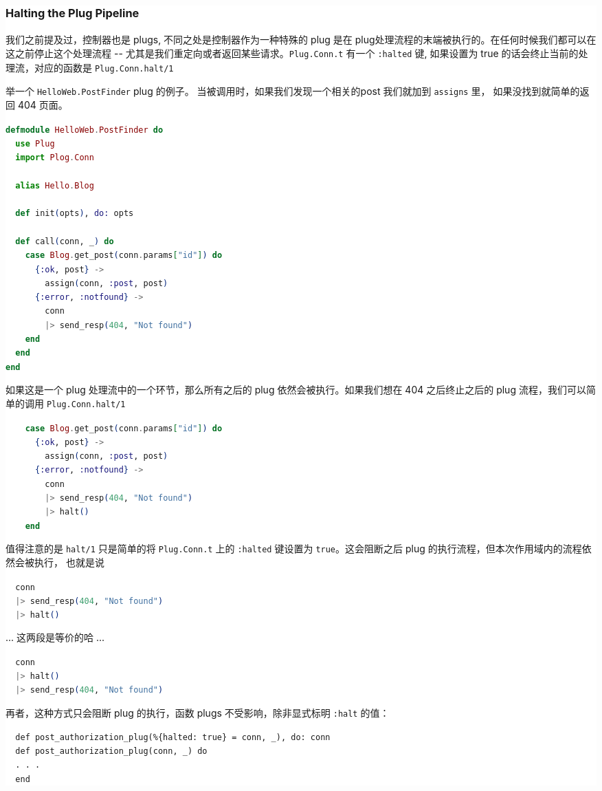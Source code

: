 
### Halting the Plug Pipeline

我们之前提及过，控制器也是 plugs, 不同之处是控制器作为一种特殊的 plug 是在 plug处理流程的末端被执行的。在任何时候我们都可以在这之前停止这个处理流程 -- 尤其是我们重定向或者返回某些请求。`Plug.Conn.t` 有一个 `:halted` 键, 如果设置为 true 的话会终止当前的处理流，对应的函数是 `Plug.Conn.halt/1`


举一个 `HelloWeb.PostFinder` plug 的例子。 当被调用时，如果我们发现一个相关的post 我们就加到 `assigns` 里， 如果没找到就简单的返回 404 页面。

```elixir
defmodule HelloWeb.PostFinder do
  use Plug
  import Plog.Conn

  alias Hello.Blog

  def init(opts), do: opts

  def call(conn, _) do
    case Blog.get_post(conn.params["id"]) do
      {:ok, post} ->
        assign(conn, :post, post)
      {:error, :notfound} ->
        conn
        |> send_resp(404, "Not found")
    end
  end
end
```

如果这是一个 plug 处理流中的一个环节，那么所有之后的 plug 依然会被执行。如果我们想在 404 之后终止之后的 plug 流程，我们可以简单的调用 `Plug.Conn.halt/1`

```elixir
    case Blog.get_post(conn.params["id"]) do
      {:ok, post} ->
        assign(conn, :post, post)
      {:error, :notfound} ->
        conn
        |> send_resp(404, "Not found")
        |> halt()
    end
```

值得注意的是 `halt/1` 只是简单的将 `Plug.Conn.t` 上的 `:halted` 键设置为 `true`。这会阻断之后 plug 的执行流程，但本次作用域内的流程依然会被执行， 也就是说

```elixir
  conn
  |> send_resp(404, "Not found")
  |> halt()
```

... 这两段是等价的哈 ...

```elixir
  conn
  |> halt()
  |> send_resp(404, "Not found")
```

再者，这种方式只会阻断 plug 的执行，函数 plugs 不受影响，除非显式标明 `:halt` 的值：

```
  def post_authorization_plug(%{halted: true} = conn, _), do: conn
  def post_authorization_plug(conn, _) do
  . . .
  end
```

